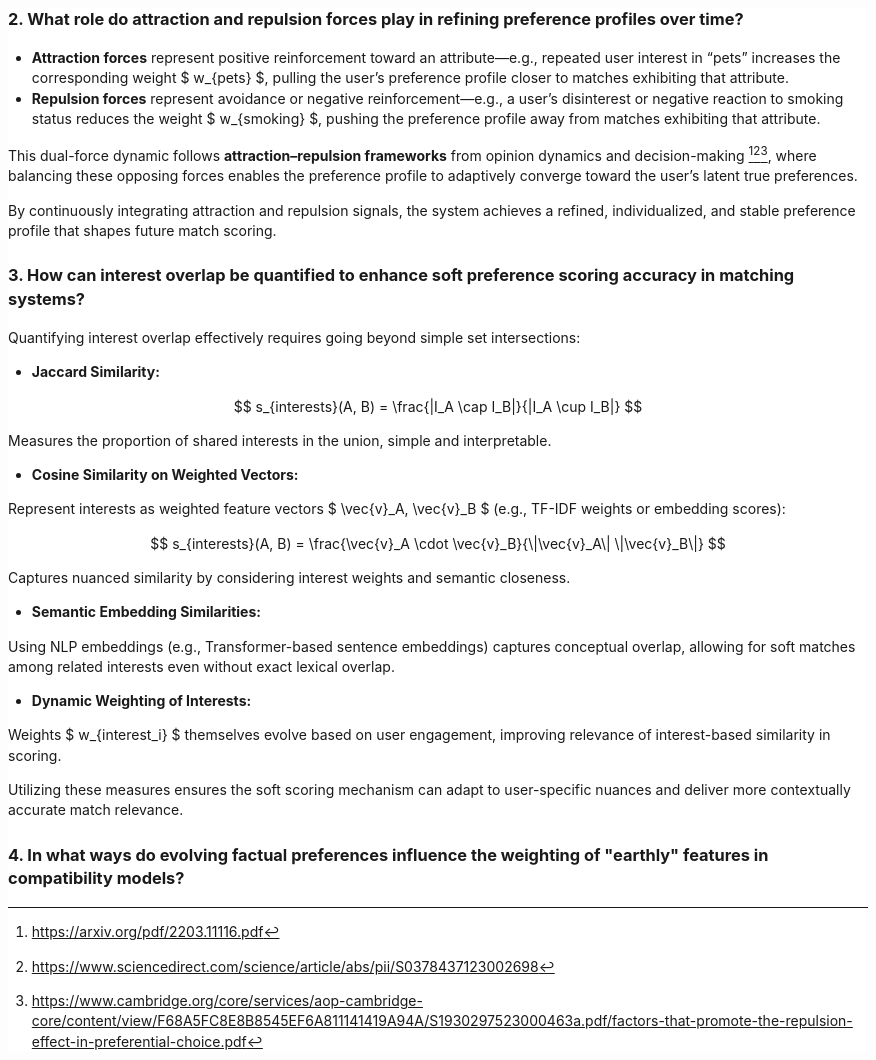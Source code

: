 ### 2. What role do attraction and repulsion forces play in refining preference profiles over time?

- **Attraction forces** represent positive reinforcement toward an attribute—e.g., repeated user interest in “pets” increases the corresponding weight \$ w_{pets} \$, pulling the user’s preference profile closer to matches exhibiting that attribute.
- **Repulsion forces** represent avoidance or negative reinforcement—e.g., a user’s disinterest or negative reaction to smoking status reduces the weight \$ w_{smoking} \$, pushing the preference profile away from matches exhibiting that attribute.

This dual-force dynamic follows **attraction–repulsion frameworks** from opinion dynamics and decision-making [^3_1][^3_4][^3_5], where balancing these opposing forces enables the preference profile to adaptively converge toward the user’s latent true preferences.

By continuously integrating attraction and repulsion signals, the system achieves a refined, individualized, and stable preference profile that shapes future match scoring.

### 3. How can interest overlap be quantified to enhance soft preference scoring accuracy in matching systems?

Quantifying interest overlap effectively requires going beyond simple set intersections:

- **Jaccard Similarity:**

$$
s_{interests}(A, B) = \frac{|I_A \cap I_B|}{|I_A \cup I_B|}
$$

Measures the proportion of shared interests in the union, simple and interpretable.

- **Cosine Similarity on Weighted Vectors:**

Represent interests as weighted feature vectors \$ \vec{v}_A, \vec{v}_B \$ (e.g., TF-IDF weights or embedding scores):

$$
s_{interests}(A, B) = \frac{\vec{v}_A \cdot \vec{v}_B}{\|\vec{v}_A\| \|\vec{v}_B\|}
$$

Captures nuanced similarity by considering interest weights and semantic closeness.

- **Semantic Embedding Similarities:**

Using NLP embeddings (e.g., Transformer-based sentence embeddings) captures conceptual overlap, allowing for soft matches among related interests even without exact lexical overlap.

- **Dynamic Weighting of Interests:**

Weights \$ w_{interest_i} \$ themselves evolve based on user engagement, improving relevance of interest-based similarity in scoring.

Utilizing these measures ensures the soft scoring mechanism can adapt to user-specific nuances and deliver more contextually accurate match relevance.

### 4. In what ways do evolving factual preferences influence the weighting of "earthly" features in compatibility models?


[^1_1]: https://www.ibm.com/docs/en/i/7.3?topic=instructions-convert-hex-character-cvthc
[^1_2]: https://openreview.net/pdf/fcb85f14194544aae0016faa8f85a2a7a05d846c.pdf
[^1_3]: https://www.youtube.com/watch?v=6cJd7eyYBFs
[^1_4]: https://openreview.net/forum?id=Xz5J6Hj9cH
[^1_5]: https://superuser.com/questions/998875/is-there-a-piece-of-software-that-will-help-me-convert-hex-code-based-on-alrea
[^1_6]: https://www.scribd.com/document/828530360/the-sage-handbook-of-humanmachine-communication-152977392x-9781529773927
[^1_7]: https://community.playstarbound.com/threads/hex-color-codes-for-default-human.88190/
[^1_8]: https://archive.org/stream/The_Austin_Chronicle-2007-01-12/The_Austin_Chronicle-2007-01-12_djvu.txt
[^1_9]: https://stackoverflow.com/questions/78898327/using-a-hex-code-as-a-part-e-g-function-or-subrutine-or-library-of-another-cod?rq=1
[^1_10]: https://upcommons.upc.edu/bitstream/handle/2117/415411/188825.pdf?sequence=2
[^2_1]: https://opus.lib.uts.edu.au/bitstream/10453/107113/4/A Dynamic Weighted Method on Learning User Preference Profile(修改2稿).pdf
[^2_2]: https://dspace.mit.edu/bitstream/handle/1721.1/121713/1104134969-MIT.pdf?sequence=1\&isAllowed=y
[^2_3]: https://datascience.stackexchange.com/questions/461/preference-matching-algorithm
[^2_4]: https://www.sciencedirect.com/science/article/abs/pii/S0950705118300728
[^2_5]: http://arxiv.org/pdf/2012.00689.pdf
[^2_6]: https://pmc.ncbi.nlm.nih.gov/articles/PMC9698759/
[^2_7]: https://dl.acm.org/doi/10.1145/3406325.3451113
[^2_8]: https://www.sciencedirect.com/science/article/abs/pii/S0950705112002699
[^2_9]: https://www.numberanalytics.com/blog/advanced-matchmaking-strategies
[^2_10]: https://openreview.net/pdf/fcb85f14194544aae0016faa8f85a2a7a05d846c.pdf
[^3_1]: https://arxiv.org/pdf/2203.11116.pdf
[^3_2]: https://www.nature.com/articles/s41598-020-68677-w
[^3_3]: https://www.sciencedirect.com/science/article/pii/S0010027722001524
[^3_4]: https://www.sciencedirect.com/science/article/abs/pii/S0378437123002698
[^3_5]: https://www.cambridge.org/core/services/aop-cambridge-core/content/view/F68A5FC8E8B8545EF6A811141419A94A/S1930297523000463a.pdf/factors-that-promote-the-repulsion-effect-in-preferential-choice.pdf
[^3_6]: https://iimk.ac.in/uploads/publications/3144PB_WP01_For_Upload.pdf
[^3_7]: https://www.mdpi.com/2227-7390/12/8/1143
[^3_8]: https://royalsocietypublishing.org/doi/abs/10.1098/rsta.2024.0234
[^3_9]: https://research.chalmers.se/publication/529147/file/529147_Fulltext.pdf
[^3_10]: https://www.cambridge.org/core/journals/judgment-and-decision-making/article/factors-that-promote-the-repulsion-effect-in-preferential-choice/F68A5FC8E8B8545EF6A811141419A94A
[^4_1]: http://www.scielo.org.za/scielo.php?script=sci_arttext\&pid=S0038-23532008000300009
[^4_2]: https://pubs.rsc.org/en/content/articlelanding/2019/rp/c9rp00007k
[^4_3]: https://www.sciencedirect.com/science/article/abs/pii/S0378437123002698
[^4_4]: https://www.sciencedirect.com/science/article/abs/pii/S0304380011001360
[^4_5]: https://www.cambridge.org/core/services/aop-cambridge-core/content/view/F68A5FC8E8B8545EF6A811141419A94A/S1930297523000463a.pdf/factors-that-promote-the-repulsion-effect-in-preferential-choice.pdf
[^4_6]: https://research.chalmers.se/publication/529147/file/529147_Fulltext.pdf
[^4_7]: https://www.cambridge.org/core/journals/judgment-and-decision-making/article/factors-that-promote-the-repulsion-effect-in-preferential-choice/F68A5FC8E8B8545EF6A811141419A94A
[^4_8]: https://www.nature.com/articles/s41598-020-68677-w
[^4_9]: https://pmc.ncbi.nlm.nih.gov/articles/PMC3499126/
[^4_10]: https://arxiv.org/abs/2111.08465
[^5_1]: https://www.nature.com/articles/s41598-020-68677-w
[^5_2]: http://www.scielo.org.za/scielo.php?script=sci_arttext\&pid=S0038-23532008000300009
[^5_3]: https://oxfordre.com/psychology/display/10.1093/acrefore/9780190236557.001.0001/acrefore-9780190236557-e-742?p=emailA2BaN50AGJBU2\&d=%2F10.1093%2Facrefore%2F9780190236557.001.0001%2Facrefore-9780190236557-e-742
[^5_4]: https://www.sciencedirect.com/science/article/abs/pii/S0304380011001360
[^5_5]: https://pubmed.ncbi.nlm.nih.gov/1943130/
[^5_6]: https://uomustansiriyah.edu.iq/media/lectures/4/4_2017_10_18!09_54_55_PM.pdf
[^5_7]: https://royalsocietypublishing.org/doi/pdf/10.1098/rsfs.2012.0030
[^5_8]: https://www.philadelphia.edu.jo/academics/yalthaher/uploads/Unit 1 states of matter.pdf
[^5_9]: https://pubs.rsc.org/en/content/articlehtml/2019/rp/c9rp00007k
[^5_10]: https://www.studysmarter.co.uk/explanations/physics/electricity/attraction-and-repulsion/
[^6_1]: https://citeseerx.ist.psu.edu/document?repid=rep1\&type=pdf\&doi=94ae14e86d91f8d2cf00e47222ed682b7f4f874c
[^6_2]: https://pubs.rsc.org/en/content/articlelanding/2015/sm/c4sm02189d
[^6_3]: https://www.sciencedirect.com/science/article/abs/pii/S0001868603001507
[^6_4]: https://www.sciencedirect.com/science/article/pii/S0010027722001524
[^6_5]: https://www.frontiersin.org/journals/physics/articles/10.3389/fphy.2025.1556949/full
[^6_6]: https://www.cambridge.org/core/journals/judgment-and-decision-making/article/factors-that-promote-the-repulsion-effect-in-preferential-choice/F68A5FC8E8B8545EF6A811141419A94A
[^6_7]: https://pubs.rsc.org/en/content/articlehtml/2019/rp/c9rp00007k
[^6_8]: https://pubmed.ncbi.nlm.nih.gov/32237763/
[^6_9]: https://physics.stackexchange.com/questions/629623/why-are-attraction-forces-long-range-forces-and-repulsion-forces-short-range-for
[^6_10]: https://www.cambridge.org/core/services/aop-cambridge-core/content/view/F68A5FC8E8B8545EF6A811141419A94A/S1930297523000463a.pdf/factors-that-promote-the-repulsion-effect-in-preferential-choice.pdf
[^7_1]: https://citeseerx.ist.psu.edu/document?repid=rep1\&type=pdf\&doi=94ae14e86d91f8d2cf00e47222ed682b7f4f874c
[^7_2]: https://journals.sagepub.com/doi/10.1177/0956797618779041
[^7_3]: https://www.sciencedirect.com/science/article/abs/pii/S0304380011001360
[^7_4]: https://link.aps.org/doi/10.1103/PhysRevB.72.075424
[^7_5]: https://www.cambridge.org/core/journals/judgment-and-decision-making/article/factors-that-promote-the-repulsion-effect-in-preferential-choice/F68A5FC8E8B8545EF6A811141419A94A
[^7_6]: https://pubmed.ncbi.nlm.nih.gov/1943130/
[^7_7]: https://www.columbia.edu/~nq6/publications/paired.pdf
[^7_8]: https://www.columbia.edu/~nq6/publications/attract-repul.pdf
[^7_9]: https://www.cambridge.org/core/services/aop-cambridge-core/content/view/F68A5FC8E8B8545EF6A811141419A94A/S1930297523000463a.pdf/factors-that-promote-the-repulsion-effect-in-preferential-choice.pdf
[^7_10]: https://pubmed.ncbi.nlm.nih.gov/11000397/
[^8_1]: https://citeseerx.ist.psu.edu/document?repid=rep1\&type=pdf\&doi=94ae14e86d91f8d2cf00e47222ed682b7f4f874c
[^8_2]: https://journals.sagepub.com/doi/10.1177/0956797618779041
[^8_3]: https://www.sciencedirect.com/science/article/abs/pii/S0304380011001360
[^8_4]: https://link.aps.org/doi/10.1103/PhysRevB.72.075424
[^8_5]: https://www.cambridge.org/core/journals/judgment-and-decision-making/article/factors-that-promote-the-repulsion-effect-in-preferential-choice/F68A5FC8E8B8545EF6A811141419A94A
[^8_6]: https://pubmed.ncbi.nlm.nih.gov/1943130/
[^8_7]: https://www.columbia.edu/~nq6/publications/paired.pdf
[^8_8]: https://www.columbia.edu/~nq6/publications/attract-repul.pdf
[^8_9]: https://www.cambridge.org/core/services/aop-cambridge-core/content/view/F68A5FC8E8B8545EF6A811141419A94A/S1930297523000463a.pdf/factors-that-promote-the-repulsion-effect-in-preferential-choice.pdf
[^8_10]: https://pubmed.ncbi.nlm.nih.gov/11000397/
[^9_1]: https://pubs.rsc.org/en/content/articlelanding/2021/sm/d1sm00447f
[^9_2]: https://royalsocietypublishing.org/doi/10.1098/rsta.1997.0049
[^9_3]: https://www.sciencedirect.com/science/article/abs/pii/S0022519305804412
[^9_4]: https://www.sciencedirect.com/science/article/abs/pii/S0304380011001360
[^9_5]: https://www.columbia.edu/~nq6/publications/attract-repul.pdf
[^9_6]: https://cseweb.ucsd.edu/~lbent/Indiv.pdf
[^9_7]: https://www.cambridge.org/core/services/aop-cambridge-core/content/view/F68A5FC8E8B8545EF6A811141419A94A/S1930297523000463a.pdf/factors-that-promote-the-repulsion-effect-in-preferential-choice.pdf
[^9_8]: https://pubmed.ncbi.nlm.nih.gov/1943130/
[^9_9]: https://www.nature.com/articles/s41598-020-68677-w
[^9_10]: https://physics.stackexchange.com/questions/612849/attraction-and-repulsion-between-atoms
[^10_1]: https://dergipark.org.tr/tr/download/article-file/2813393
[^10_2]: https://www.nature.com/articles/s41598-024-51218-0
[^10_3]: https://thesai.org/Downloads/Volume10No8/Paper_76-Artificial_Potential_Field_Algorithm_Implementation.pdf
[^10_4]: https://onlinelibrary.wiley.com/doi/10.1155/2016/5126816
[^10_5]: https://www.thinkmind.org/articles/ubicomm_2024_1_30_18005.pdf
[^10_6]: https://www.khanacademy.org/computing/computer-programming/programming-natural-simulations/programming-forces/a/mutual-attraction
[^10_7]: https://pmc.ncbi.nlm.nih.gov/articles/PMC8200266/
[^10_8]: https://kdd.org/exploration_files/18-2-Article3.pdf
[^10_9]: https://github.com/jdaymude/AttractionRepulsionModel
[^10_10]: https://www.youtube.com/watch?v=OAcXnzRNiCY
[^11_1]: https://thesai.org/Downloads/Volume10No8/Paper_76-Artificial_Potential_Field_Algorithm_Implementation.pdf
[^11_2]: https://www.youtube.com/watch?v=Ls8EBoG_SEQ
[^11_3]: https://onlinelibrary.wiley.com/doi/10.1155/2020/6523158
[^11_4]: https://www.mdpi.com/1424-8220/23/15/6680
[^11_5]: https://www.academia.edu/57029224/Improvement_of_Potential_Field_Algorithm_for_Path_Planning
[^11_6]: https://arxiv.org/html/2505.22753v1
[^11_7]: https://www.slideshare.net/slideshow/a-global-integrated-artificial-potential-fieldvirtual-obstacles-path-planning-algorithm-for-multirobot-system-applications/80604306
[^11_8]: https://journals.sagepub.com/doi/10.1177/1729881418799562
[^11_9]: https://www.mdpi.com/1424-8220/23/11/5172
[^11_10]: https://scholarworks.calstate.edu/downloads/cr56n409t
[^11_11]: interests.compatibility_models
[^11_12]: projects.ai_dating_app
[^12_1]: https://www.irjmets.com/uploadedfiles/paper/volume2/issue_10_october_2020/4413/1628083173.pdf
[^12_2]: https://www.scitepress.org/PublishedPapers/2022/113532/113532.pdf
[^12_3]: https://www.sciencedirect.com/topics/computer-science/artificial-potential-field
[^12_4]: https://www.mdpi.com/2076-3417/14/18/8292
[^12_5]: http://arxiv.org/pdf/2402.11601.pdf
[^12_6]: https://arxiv.org/pdf/2402.11601.pdf
[^12_7]: https://pure.strath.ac.uk/ws/portalfiles/portal/80895545/strathprints008107.pdf
[^12_8]: https://eprints.uad.ac.id/32562/1/Artificial Potential Field Algorithm for Obstacle Avoidance in UAV Quadrotor for Dynamic Environment.pdf
[^12_9]: https://arxiv.org/pdf/2409.10332.pdf
[^12_10]: https://arxiv.org/html/2409.10332v1
[^15_1]: https://www.iteratorshq.com/blog/how-matching-algorithms-can-help-your-user-get-a-perfect-pairing/
[^15_2]: https://www.kenility.com/blog/ai-tech-innovations/ai-dating-match
[^15_3]: https://www.frontiersin.org/journals/computer-science/articles/10.3389/fcomp.2024.1521066/pdf
[^15_4]: https://www.tandfonline.com/doi/abs/10.1080/0144929X.2023.2196579
[^15_5]: https://betanews.com/2024/12/27/how-matchmaking-platforms-use-behavioral-analytics-to-predict-compatibility/
[^15_6]: https://expoplatform.com/blog/ai-matchmaking/ai-events-matchmaking/
[^15_7]: https://www.restack.io/p/ai-matchmaking-answer-cat-ai
[^15_8]: https://vocal.media/confessions/using-ai-powered-matchmaking-pros-cons-and-what-to-expect
[^15_9]: https://www.fullestop.com/blog/guide-to-ai-dating-app-development
[^15_10]: https://dl.acm.org/doi/fullHtml/10.1145/3639233.3639346
[^17_1]: https://pmc.ncbi.nlm.nih.gov/articles/PMC10933448/
[^17_2]: https://hdsr.mitpress.mit.edu/pub/i4eb4e8b
[^17_3]: https://www.sciencedirect.com/science/article/pii/S2046043024000327
[^17_4]: https://www.bmva-archive.org.uk/bmvc/1992/bmvc-92-032.pdf
[^17_5]: https://pubsonline.informs.org/doi/10.1287/msom.2022.1107
[^17_6]: https://www.linkedin.com/posts/therahulshaw_unlocking-the-power-of-matchmaking-algorithms-activity-7257270029077880832-N5MR
[^17_7]: https://static1.squarespace.com/static/56c0eeaa7c65e465b5050feb/t/596917dcc534a57bf79b1ffd/1500059612501/InPress_JoelEastwickFinkel_PSci.pdf
[^17_8]: https://onlinelibrary.wiley.com/doi/10.1155/2022/2769606
[^17_9]: http://www.csroc.org.tw/journal/JOC34-2/JOC3402-16.pdf
[^17_10]: https://www.mdpi.com/2079-9292/13/1/242